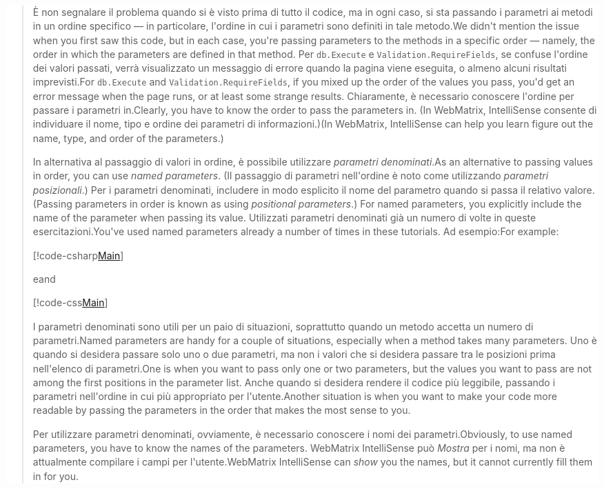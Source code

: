 > <span data-ttu-id="c0c29-167">È non segnalare il problema quando si è visto prima di tutto il codice, ma in ogni caso, si sta passando i parametri ai metodi in un ordine specifico &mdash; in particolare, l'ordine in cui i parametri sono definiti in tale metodo.</span><span class="sxs-lookup"><span data-stu-id="c0c29-167">We didn't mention the issue when you first saw this code, but in each case, you're passing parameters to the methods in a specific order &mdash; namely, the order in which the parameters are defined in that method.</span></span> <span data-ttu-id="c0c29-168">Per `db.Execute` e `Validation.RequireFields`, se confuse l'ordine dei valori passati, verrà visualizzato un messaggio di errore quando la pagina viene eseguita, o almeno alcuni risultati imprevisti.</span><span class="sxs-lookup"><span data-stu-id="c0c29-168">For `db.Execute` and `Validation.RequireFields`, if you mixed up the order of the values you pass, you'd get an error message when the page runs, or at least some strange results.</span></span> <span data-ttu-id="c0c29-169">Chiaramente, è necessario conoscere l'ordine per passare i parametri in.</span><span class="sxs-lookup"><span data-stu-id="c0c29-169">Clearly, you have to know the order to pass the parameters in.</span></span> <span data-ttu-id="c0c29-170">(In WebMatrix, IntelliSense consente di individuare il nome, tipo e ordine dei parametri di informazioni.)</span><span class="sxs-lookup"><span data-stu-id="c0c29-170">(In WebMatrix, IntelliSense can help you learn figure out the name, type, and order of the parameters.)</span></span>
> 
> <span data-ttu-id="c0c29-171">In alternativa al passaggio di valori in ordine, è possibile utilizzare *parametri denominati*.</span><span class="sxs-lookup"><span data-stu-id="c0c29-171">As an alternative to passing values in order, you can use *named parameters*.</span></span> <span data-ttu-id="c0c29-172">(Il passaggio di parametri nell'ordine è noto come utilizzando *parametri posizionali*.) Per i parametri denominati, includere in modo esplicito il nome del parametro quando si passa il relativo valore.</span><span class="sxs-lookup"><span data-stu-id="c0c29-172">(Passing parameters in order is known as using *positional parameters*.) For named parameters, you explicitly include the name of the parameter when passing its value.</span></span> <span data-ttu-id="c0c29-173">Utilizzati parametri denominati già un numero di volte in queste esercitazioni.</span><span class="sxs-lookup"><span data-stu-id="c0c29-173">You've used named parameters already a number of times in these tutorials.</span></span> <span data-ttu-id="c0c29-174">Ad esempio:</span><span class="sxs-lookup"><span data-stu-id="c0c29-174">For example:</span></span>
> 
> [!code-csharp[Main](updating-data/samples/sample8.cs)]
> 
> <span data-ttu-id="c0c29-175">e</span><span class="sxs-lookup"><span data-stu-id="c0c29-175">and</span></span>
> 
> [!code-css[Main](updating-data/samples/sample9.css)]
> 
> <span data-ttu-id="c0c29-176">I parametri denominati sono utili per un paio di situazioni, soprattutto quando un metodo accetta un numero di parametri.</span><span class="sxs-lookup"><span data-stu-id="c0c29-176">Named parameters are handy for a couple of situations, especially when a method takes many parameters.</span></span> <span data-ttu-id="c0c29-177">Uno è quando si desidera passare solo uno o due parametri, ma non i valori che si desidera passare tra le posizioni prima nell'elenco di parametri.</span><span class="sxs-lookup"><span data-stu-id="c0c29-177">One is when you want to pass only one or two parameters, but the values you want to pass are not among the first positions in the parameter list.</span></span> <span data-ttu-id="c0c29-178">Anche quando si desidera rendere il codice più leggibile, passando i parametri nell'ordine in cui più appropriato per l'utente.</span><span class="sxs-lookup"><span data-stu-id="c0c29-178">Another situation is when you want to make your code more readable by passing the parameters in the order that makes the most sense to you.</span></span>
> 
> <span data-ttu-id="c0c29-179">Per utilizzare parametri denominati, ovviamente, è necessario conoscere i nomi dei parametri.</span><span class="sxs-lookup"><span data-stu-id="c0c29-179">Obviously, to use named parameters, you have to know the names of the parameters.</span></span> <span data-ttu-id="c0c29-180">WebMatrix IntelliSense può *Mostra* per i nomi, ma non è attualmente compilare i campi per l'utente.</span><span class="sxs-lookup"><span data-stu-id="c0c29-180">WebMatrix IntelliSense can *show* you the names, but it cannot currently fill them in for you.</span></span>
